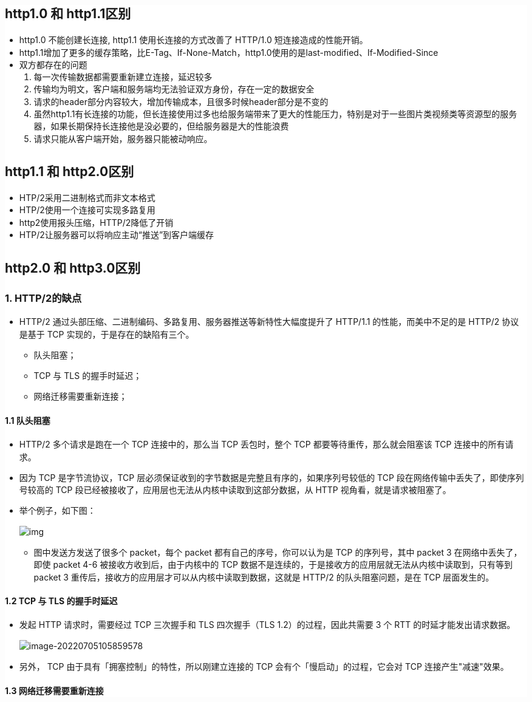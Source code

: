 ## http1.0 和 http1.1区别

- http1.0 不能创建长连接, http1.1 使用长连接的方式改善了 HTTP/1.0 短连接造成的性能开销。
- http1.1增加了更多的缓存策略，比E-Tag、If-None-Match，http1.0使用的是last-modified、If-Modified-Since
- 双方都存在的问题
  1. 每一次传输数据都需要重新建立连接，延迟较多
  2. 传输均为明文，客户端和服务端均无法验证双方身份，存在一定的数据安全
  3. 请求的header部分内容较大，增加传输成本，且很多时候header部分是不变的
  4. 虽然http1.1有长连接的功能，但长连接使用过多也给服务端带来了更大的性能压力，特别是对于一些图片类视频类等资源型的服务器，如果长期保持长连接他是没必要的，但给服务器是大的性能浪费
  5. 请求只能从客户端开始，服务器只能被动响应。

## http1.1 和 http2.0区别

- HTP/2采用二进制格式而非文本格式
- HTP/2使用一个连接可实现多路复用
- http2使用报头压缩，HTTP/2降低了开销
- HTP/2让服务器可以将响应主动“推送”到客户端缓存

## http2.0 和 http3.0区别

### 1. HTTP/2的缺点

- HTTP/2 通过头部压缩、二进制编码、多路复用、服务器推送等新特性大幅度提升了 HTTP/1.1 的性能，而美中不足的是 HTTP/2 协议是基于 TCP 实现的，于是存在的缺陷有三个。

  - 队头阻塞；

  - TCP 与 TLS 的握手时延迟；

  - 网络迁移需要重新连接；


#### 1.1 队头阻塞

- HTTP/2 多个请求是跑在一个 TCP 连接中的，那么当 TCP 丢包时，整个 TCP 都要等待重传，那么就会阻塞该 TCP 连接中的所有请求。

- 因为 TCP 是字节流协议，TCP 层必须保证收到的字节数据是完整且有序的，如果序列号较低的 TCP 段在网络传输中丢失了，即使序列号较高的 TCP 段已经被接收了，应用层也无法从内核中读取到这部分数据，从 HTTP 视角看，就是请求被阻塞了。

- 举个例子，如下图：

  ![img](https://raw.githubusercontent.com/daniuEvan/pictrues/main/Typora/20220702150646.gif)

  - 图中发送方发送了很多个 packet，每个 packet 都有自己的序号，你可以认为是 TCP 的序列号，其中 packet 3 在网络中丢失了，即使 packet 4-6 被接收方收到后，由于内核中的 TCP 数据不是连续的，于是接收方的应用层就无法从内核中读取到，只有等到 packet 3 重传后，接收方的应用层才可以从内核中读取到数据，这就是 HTTP/2 的队头阻塞问题，是在 TCP 层面发生的。

#### 1.2 TCP 与 TLS 的握手时延迟

- 发起 HTTP 请求时，需要经过 TCP 三次握手和 TLS 四次握手（TLS 1.2）的过程，因此共需要 3 个 RTT 的时延才能发出请求数据。

  ![image-20220705105859578](https://raw.githubusercontent.com/daniuEvan/pictrues/main/Typora/20220705105859.png)

- 另外， TCP 由于具有「拥塞控制」的特性，所以刚建立连接的 TCP 会有个「慢启动」的过程，它会对 TCP 连接产生"减速"效果。

#### 1.3 网络迁移需要重新连接

